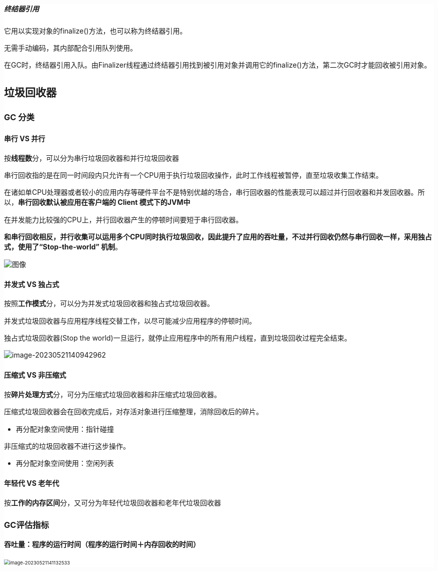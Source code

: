 ##### 终结器引用

它用以实现对象的finalize()方法，也可以称为终结器引用。

无需手动编码，其内部配合引用队列使用。

在GC时，终结器引用入队。由Finalizer线程通过终结器引用找到被引用对象并调用它的finalize()方法，第二次GC时才能回收被引用对象。

## 垃圾回收器

### GC 分类

#### 串行 VS 并行

按**线程数**分，可以分为串行垃圾回收器和并行垃圾回收器

串行回收指的是在同一时间段内只允许有一个CPU用于执行垃圾回收操作，此时工作线程被暂停，直至垃圾收集工作结束。

在诸如单CPU处理器或者较小的应用内存等硬件平台不是特别优越的场合，串行回收器的性能表现可以超过并行回收器和并发回收器。所以，**串行回收默认被应用在客户端的 Client 模式下的JVM中**

在并发能力比较强的CPU上，并行回收器产生的停顿时间要短于串行回收器。

**和串行回收相反，并行收集可以运用多个CPU同时执行垃圾回收，因此提升了应用的吞吐量，不过并行回收仍然与串行回收一样，采用独占式，使用了“Stop-the-world” 机制**。

![图像](https://qijiayi-image.oss-cn-shenzhen.aliyuncs.com/img/202305211407569.png)

#### 并发式 VS 独占式

按照**工作模式**分，可以分为并发式垃圾回收器和独占式垃圾回收器。

并发式垃圾回收器与应用程序线程交替工作，以尽可能减少应用程序的停顿时间。

独占式垃圾回收器(Stop the world)一旦运行，就停止应用程序中的所有用户线程，直到垃圾回收过程完全结束。

![image-20230521140942962](https://qijiayi-image.oss-cn-shenzhen.aliyuncs.com/img/202305211409019.png)

#### 压缩式 VS 非压缩式

按**碎片处理方式**分，可分为压缩式垃圾回收器和非压缩式垃圾回收器。

压缩式垃圾回收器会在回收完成后，对存活对象进行压缩整理，消除回收后的碎片。

- 再分配对象空间使用：指针碰撞

非压缩式的垃圾回收器不进行这步操作。

- 再分配对象空间使用：空闲列表

#### 年轻代 VS 老年代

按**工作的内存区间**分，又可分为年轻代垃圾回收器和老年代垃圾回收器

### GC评估指标

**吞吐量：程序的运行时间（程序的运行时间＋内存回收的时间）**

<img src="https://qijiayi-image.oss-cn-shenzhen.aliyuncs.com/img/202305211411598.png" alt="image-20230521141132533" style="zoom:67%;" />
